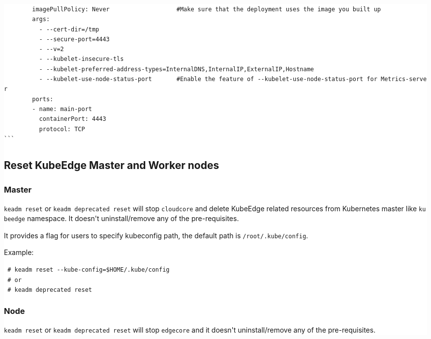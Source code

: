             imagePullPolicy: Never                   #Make sure that the deployment uses the image you built up
            args:
              - --cert-dir=/tmp
              - --secure-port=4443
              - --v=2
              - --kubelet-insecure-tls
              - --kubelet-preferred-address-types=InternalDNS,InternalIP,ExternalIP,Hostname
              - --kubelet-use-node-status-port       #Enable the feature of --kubelet-use-node-status-port for Metrics-server
            ports:
            - name: main-port
              containerPort: 4443
              protocol: TCP
    ```

## Reset KubeEdge Master and Worker nodes

### Master
`keadm reset` or `keadm deprecated reset` will stop `cloudcore` and delete KubeEdge related resources from Kubernetes master like `kubeedge` namespace. It doesn't uninstall/remove any of the pre-requisites.

It provides a flag for users to specify kubeconfig path, the default path is `/root/.kube/config`.

 Example:

```shell
 # keadm reset --kube-config=$HOME/.kube/config
 # or
 # keadm deprecated reset
```

### Node

`keadm reset` or `keadm deprecated reset` will stop `edgecore` and it doesn't uninstall/remove any of the pre-requisites.
